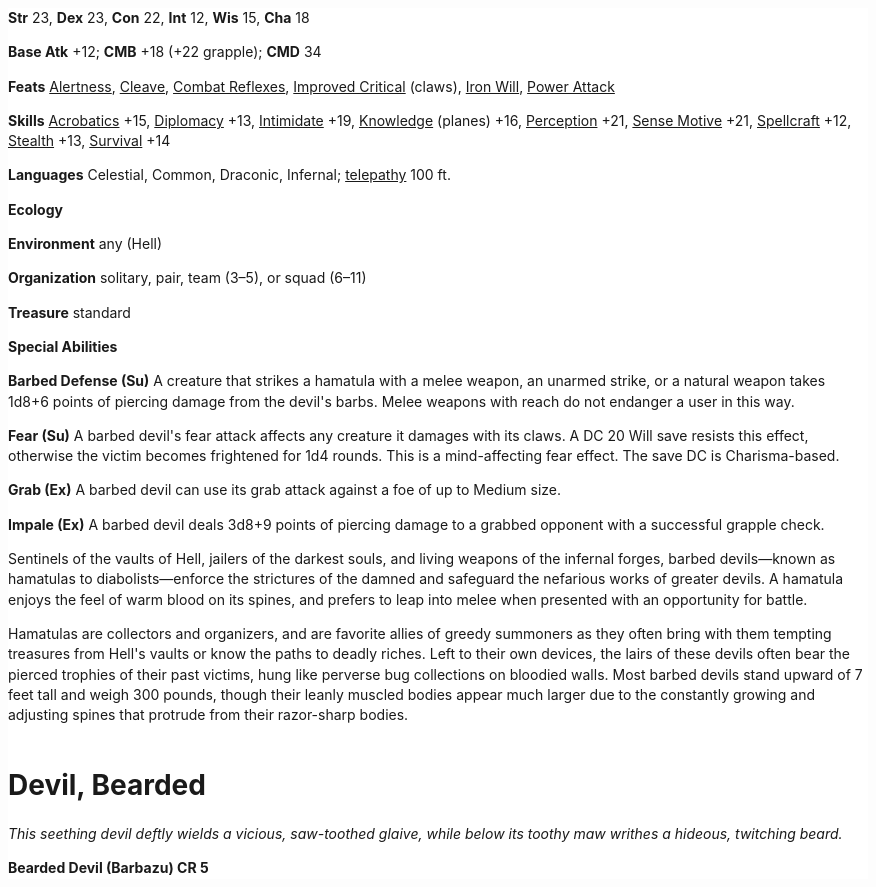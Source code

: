 **Str** 23, **Dex** 23, **Con** 22, **Int** 12, **Wis** 15, **Cha** 18

**Base Atk** +12; **CMB** +18 (+22 grapple); **CMD** 34

**Feats** [Alertness](../feats#_alertness), [Cleave](../feats#_cleave), [Combat Reflexes](../feats#_combat-reflexes), [Improved Critical](../feats#_improved-critical) (claws), [Iron Will](../feats#_iron-will), [Power Attack](../feats#_power-attack)

**Skills** [Acrobatics](../skill_dir/acrobatics#_acrobatics) +15, [Diplomacy](../skill_dir/diplomacy#_diplomacy) +13, [Intimidate](../skill_dir/intimidate#_intimidate) +19, [Knowledge](../skill_dir/knowledge#_knowledge) (planes) +16, [Perception](../skill_dir/perception#_perception) +21, [Sense Motive](../skill_dir/senseMotive#_sense-motive) +21, [Spellcraft](../skill_dir/spellcraft#_spellcraft) +12, [Stealth](../skill_dir/stealth#_stealth) +13, [Survival](../skill_dir/survival#_survival) +14

**Languages** Celestial, Common, Draconic, Infernal; [telepathy](universalMonsterRules#_telepathy) 100 ft.

**Ecology**

**Environment** any (Hell)

**Organization** solitary, pair, team (3–5), or squad (6–11)

**Treasure** standard

**Special Abilities**

**Barbed Defense (Su)** A creature that strikes a hamatula with a melee weapon, an unarmed strike, or a natural weapon takes 1d8+6 points of piercing damage from the devil's barbs. Melee weapons with reach do not endanger a user in this way.

**Fear (Su)** A barbed devil's fear attack affects any creature it damages with its claws. A DC 20 Will save resists this effect, otherwise the victim becomes frightened for 1d4 rounds. This is a mind-affecting fear effect. The save DC is Charisma-based.

**Grab (Ex)** A barbed devil can use its grab attack against a foe of up to Medium size.

**Impale (Ex)** A barbed devil deals 3d8+9 points of piercing damage to a grabbed opponent with a successful grapple check.

Sentinels of the vaults of Hell, jailers of the darkest souls, and living weapons of the infernal forges, barbed devils—known as hamatulas to diabolists—enforce the strictures of the damned and safeguard the nefarious works of greater devils. A hamatula enjoys the feel of warm blood on its spines, and prefers to leap into melee when presented with an opportunity for battle.

Hamatulas are collectors and organizers, and are favorite allies of greedy summoners as they often bring with them tempting treasures from Hell's vaults or know the paths to deadly riches. Left to their own devices, the lairs of these devils often bear the pierced trophies of their past victims, hung like perverse bug collections on bloodied walls. Most barbed devils stand upward of 7 feet tall and weigh 300 pounds, though their leanly muscled bodies appear much larger due to the constantly growing and adjusting spines that protrude from their razor-sharp bodies.

# Devil, Bearded

_This seething devil deftly wields a vicious, saw-toothed glaive, while below its toothy maw writhes a hideous, twitching beard._

**Bearded Devil (Barbazu) CR 5**
